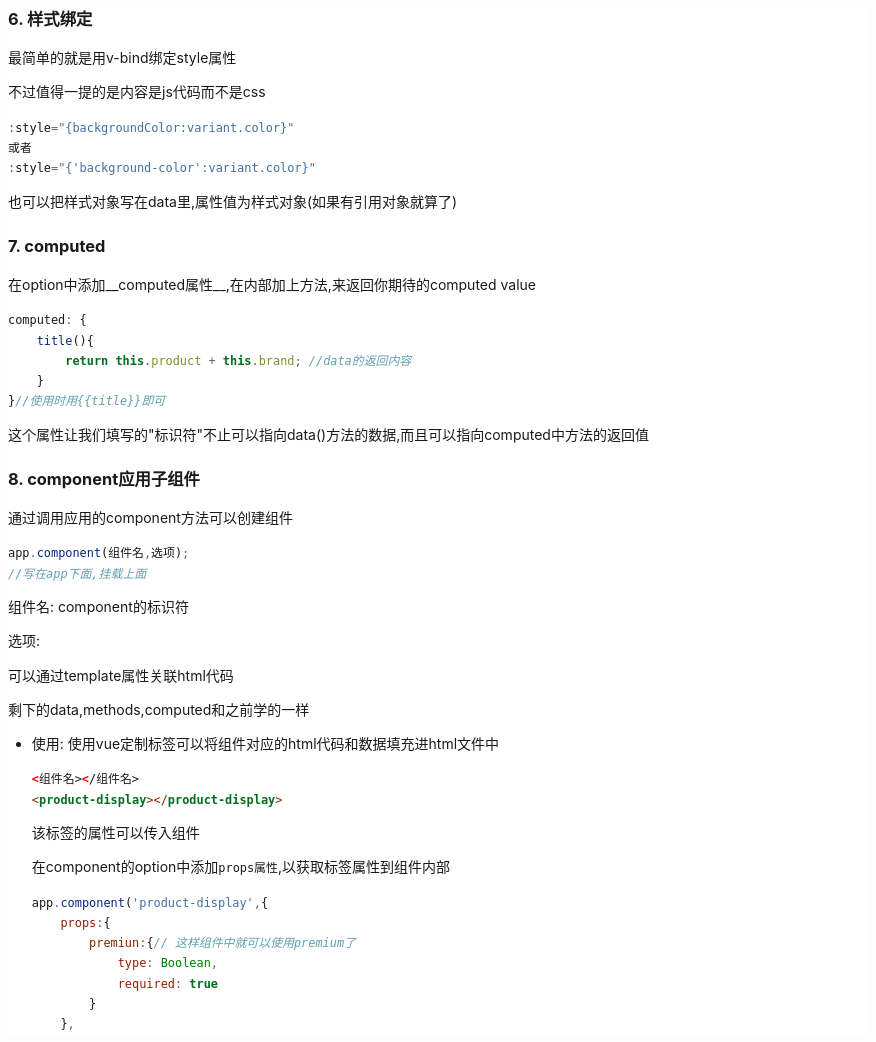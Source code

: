   

### 6. 样式绑定

最简单的就是用v-bind绑定style属性

不过值得一提的是内容是js代码而不是css

```javascript
:style="{backgroundColor:variant.color}"
或者
:style="{'background-color':variant.color}"
```

也可以把样式对象写在data里,属性值为样式对象(如果有引用对象就算了)

### 7. computed

在option中添加__computed属性__,在内部加上方法,来返回你期待的computed value

```javascript
computed: {
    title(){
        return this.product + this.brand; //data的返回内容
    }
}//使用时用{{title}}即可
```

这个属性让我们填写的"标识符"不止可以指向data()方法的数据,而且可以指向computed中方法的返回值

### 8. component应用子组件

通过调用应用的component方法可以创建组件

```javascript
app.component(组件名,选项);
//写在app下面,挂载上面
```

组件名: component的标识符

选项: 

可以通过template属性关联html代码

剩下的data,methods,computed和之前学的一样

* 使用: 使用vue定制标签可以将组件对应的html代码和数据填充进html文件中

  ```html
  <组件名></组件名>
  <product-display></product-display>
  ```

  该标签的属性可以传入组件

  在component的option中添加`props属性`,以获取标签属性到组件内部

  ```javascript
  app.component('product-display',{
      props:{
          premiun:{// 这样组件中就可以使用premium了
              type: Boolean,
              required: true
          }
      },
  ```
